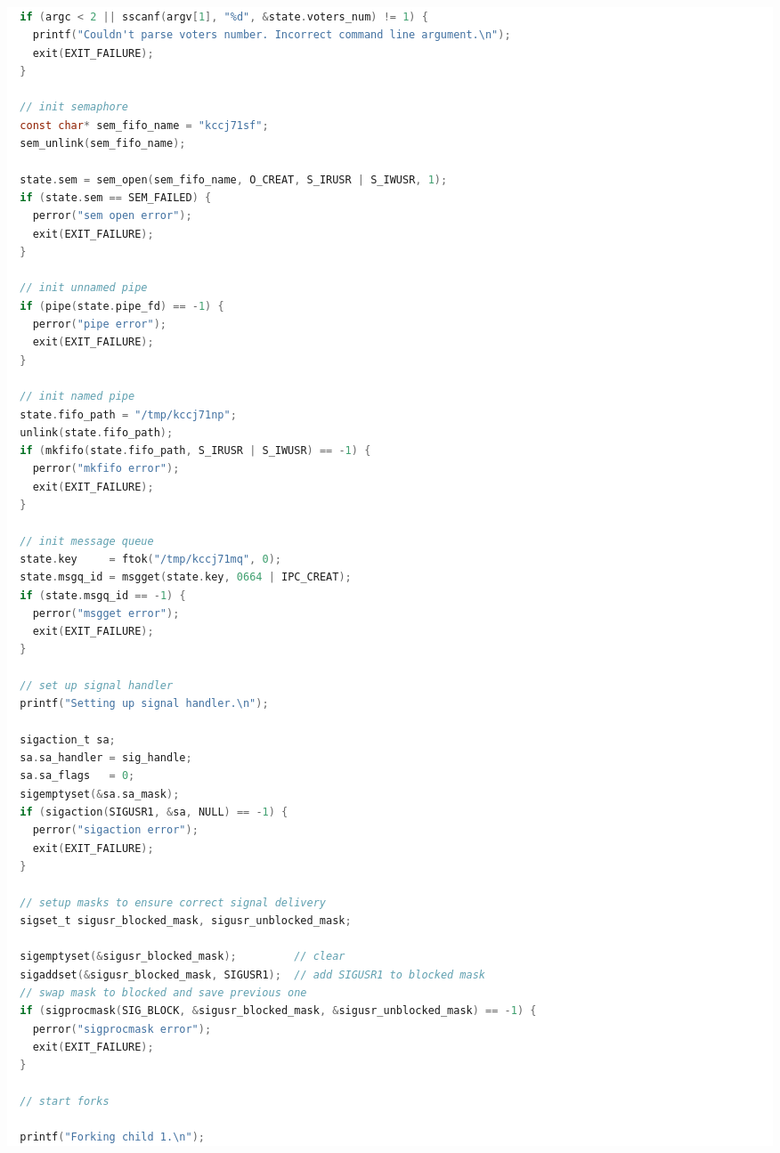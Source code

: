 ```c
  if (argc < 2 || sscanf(argv[1], "%d", &state.voters_num) != 1) {
    printf("Couldn't parse voters number. Incorrect command line argument.\n");
    exit(EXIT_FAILURE);
  }

  // init semaphore
  const char* sem_fifo_name = "kccj71sf";
  sem_unlink(sem_fifo_name);

  state.sem = sem_open(sem_fifo_name, O_CREAT, S_IRUSR | S_IWUSR, 1);
  if (state.sem == SEM_FAILED) {
    perror("sem open error");
    exit(EXIT_FAILURE);
  }

  // init unnamed pipe
  if (pipe(state.pipe_fd) == -1) {
    perror("pipe error");
    exit(EXIT_FAILURE);
  }

  // init named pipe
  state.fifo_path = "/tmp/kccj71np";
  unlink(state.fifo_path);
  if (mkfifo(state.fifo_path, S_IRUSR | S_IWUSR) == -1) {
    perror("mkfifo error");
    exit(EXIT_FAILURE);
  }

  // init message queue
  state.key     = ftok("/tmp/kccj71mq", 0);
  state.msgq_id = msgget(state.key, 0664 | IPC_CREAT);
  if (state.msgq_id == -1) {
    perror("msgget error");
    exit(EXIT_FAILURE);
  }

  // set up signal handler
  printf("Setting up signal handler.\n");

  sigaction_t sa;
  sa.sa_handler = sig_handle;
  sa.sa_flags   = 0;
  sigemptyset(&sa.sa_mask);
  if (sigaction(SIGUSR1, &sa, NULL) == -1) {
    perror("sigaction error");
    exit(EXIT_FAILURE);
  }

  // setup masks to ensure correct signal delivery
  sigset_t sigusr_blocked_mask, sigusr_unblocked_mask;

  sigemptyset(&sigusr_blocked_mask);         // clear
  sigaddset(&sigusr_blocked_mask, SIGUSR1);  // add SIGUSR1 to blocked mask
  // swap mask to blocked and save previous one
  if (sigprocmask(SIG_BLOCK, &sigusr_blocked_mask, &sigusr_unblocked_mask) == -1) {
    perror("sigprocmask error");
    exit(EXIT_FAILURE);
  }

  // start forks

  printf("Forking child 1.\n");
```